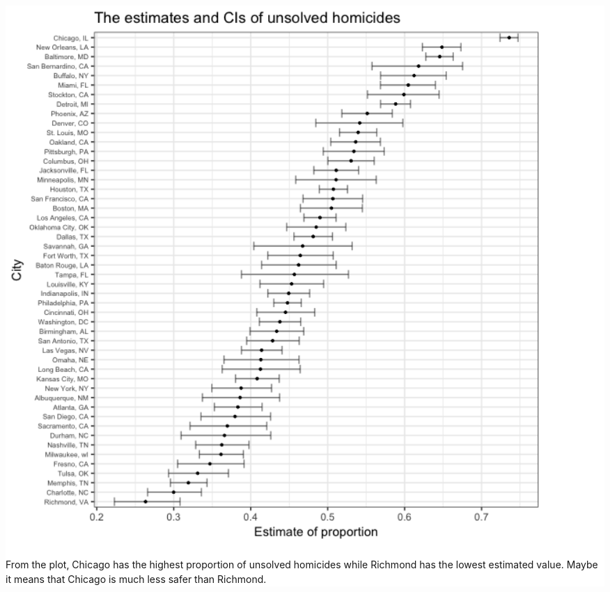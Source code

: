 <img src="p8105_hw5_sl4471_files/figure-markdown_github/error_plot-1.png" width="90%" />

From the plot, Chicago has the highest proportion of unsolved homicides while Richmond has the lowest estimated value. Maybe it means that Chicago is much less safer than Richmond.
